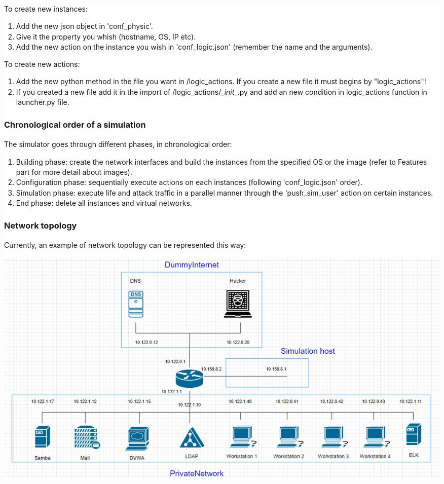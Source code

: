 To create new instances:

1. Add the new json object in 'conf_physic'.
2. Give it the property you whish (hostname, OS, IP etc).
3. Add the new action on the instance you wish in 'conf_logic.json' (remember the name and the arguments).

To create new actions:

1. Add the new python method in the file you want in /logic_actions. If you create a new file it must begins by "logic_actions"!
2. If you created a new file add it in the import of /logic_actions/\__init__.py and add an new condition in logic_actions function in launcher.py file.

### Chronological order of a simulation

The simulator goes through different phases, in chronological order:

1. Building phase: create the network interfaces and build the instances from the specified OS or the image (refer to Features part for more detail about images).
2. Configuration phase: sequentially execute actions on each instances (following 'conf_logic.json' order).
3. Simulation phase: execute life and attack traffic in a parallel manner through the 'push_sim_user' action on certain instances.
4. End phase: delete all instances and virtual networks.

### Network topology

Currently, an example of network topology can be represented this way:

![](is_simulator_topology_example.PNG)
